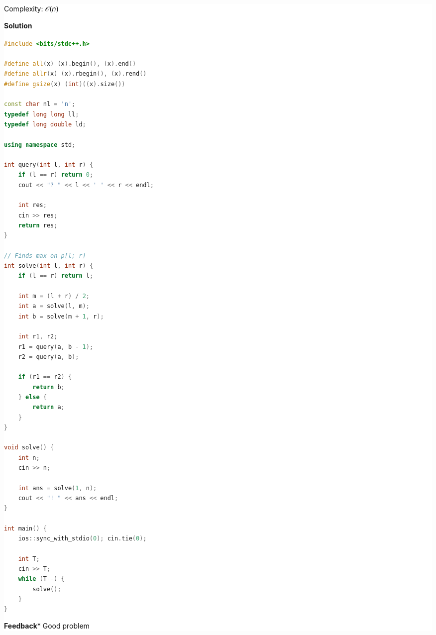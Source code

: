 Complexity: $\mathcal{O}(n)$

 **Solution**
```cpp
#include <bits/stdc++.h>

#define all(x) (x).begin(), (x).end()
#define allr(x) (x).rbegin(), (x).rend()
#define gsize(x) (int)((x).size())

const char nl = 'n';
typedef long long ll;
typedef long double ld;

using namespace std;

int query(int l, int r) {
    if (l == r) return 0;
    cout << "? " << l << ' ' << r << endl;
    
    int res;
    cin >> res;
    return res;
}

// Finds max on p[l; r]
int solve(int l, int r) {
    if (l == r) return l;
    
    int m = (l + r) / 2;
    int a = solve(l, m);
    int b = solve(m + 1, r);
    
    int r1, r2;
    r1 = query(a, b - 1);
    r2 = query(a, b);
    
    if (r1 == r2) {
        return b;
    } else {
        return a;
    }
}

void solve() {
    int n;
    cin >> n;
    
    int ans = solve(1, n);
    cout << "! " << ans << endl;
}

int main() {
	ios::sync_with_stdio(0); cin.tie(0);
    
    int T;
    cin >> T;
    while (T--) {
        solve();
    }
}
```
 **Feedback*** Good problem 
